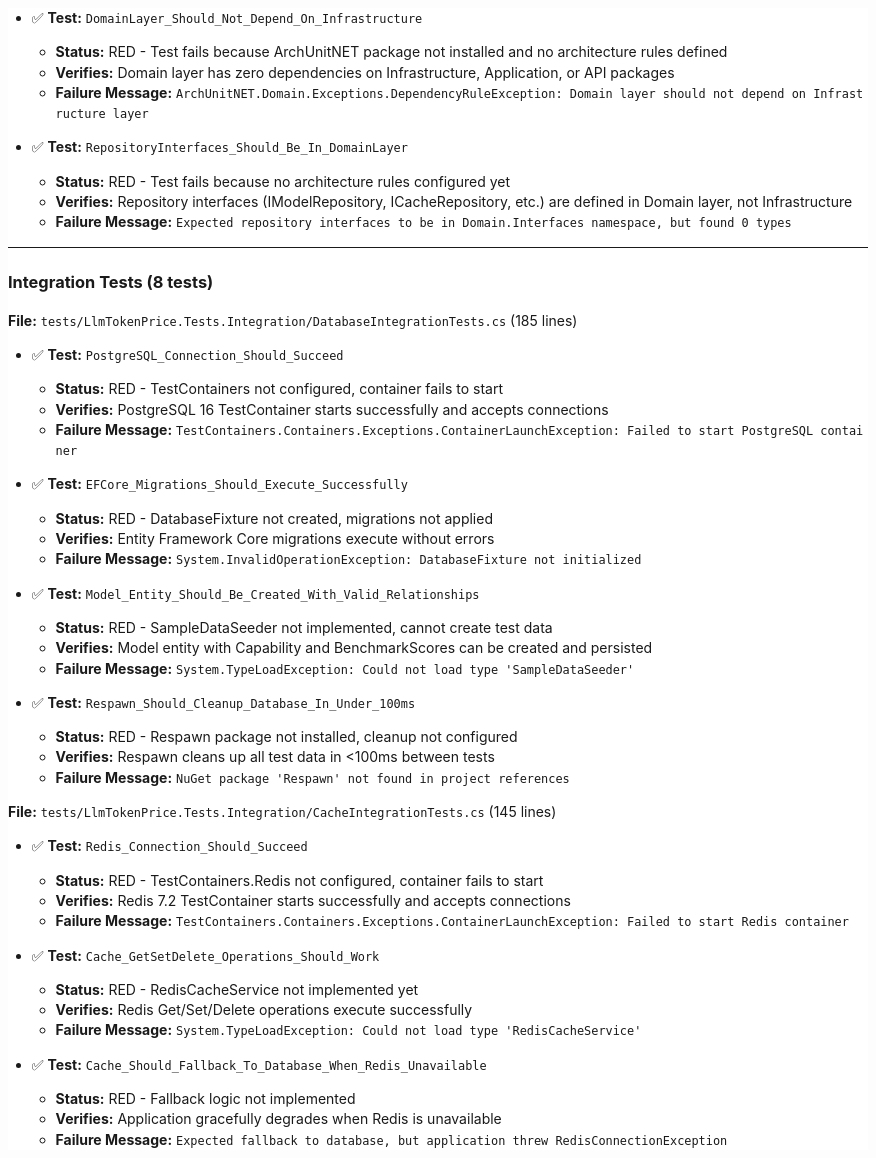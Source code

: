 - ✅ **Test:** `DomainLayer_Should_Not_Depend_On_Infrastructure`
  - **Status:** RED - Test fails because ArchUnitNET package not installed and no architecture rules defined
  - **Verifies:** Domain layer has zero dependencies on Infrastructure, Application, or API packages
  - **Failure Message:** `ArchUnitNET.Domain.Exceptions.DependencyRuleException: Domain layer should not depend on Infrastructure layer`

- ✅ **Test:** `RepositoryInterfaces_Should_Be_In_DomainLayer`
  - **Status:** RED - Test fails because no architecture rules configured yet
  - **Verifies:** Repository interfaces (IModelRepository, ICacheRepository, etc.) are defined in Domain layer, not Infrastructure
  - **Failure Message:** `Expected repository interfaces to be in Domain.Interfaces namespace, but found 0 types`

---

### Integration Tests (8 tests)

**File:** `tests/LlmTokenPrice.Tests.Integration/DatabaseIntegrationTests.cs` (185 lines)

- ✅ **Test:** `PostgreSQL_Connection_Should_Succeed`
  - **Status:** RED - TestContainers not configured, container fails to start
  - **Verifies:** PostgreSQL 16 TestContainer starts successfully and accepts connections
  - **Failure Message:** `TestContainers.Containers.Exceptions.ContainerLaunchException: Failed to start PostgreSQL container`

- ✅ **Test:** `EFCore_Migrations_Should_Execute_Successfully`
  - **Status:** RED - DatabaseFixture not created, migrations not applied
  - **Verifies:** Entity Framework Core migrations execute without errors
  - **Failure Message:** `System.InvalidOperationException: DatabaseFixture not initialized`

- ✅ **Test:** `Model_Entity_Should_Be_Created_With_Valid_Relationships`
  - **Status:** RED - SampleDataSeeder not implemented, cannot create test data
  - **Verifies:** Model entity with Capability and BenchmarkScores can be created and persisted
  - **Failure Message:** `System.TypeLoadException: Could not load type 'SampleDataSeeder'`

- ✅ **Test:** `Respawn_Should_Cleanup_Database_In_Under_100ms`
  - **Status:** RED - Respawn package not installed, cleanup not configured
  - **Verifies:** Respawn cleans up all test data in <100ms between tests
  - **Failure Message:** `NuGet package 'Respawn' not found in project references`

**File:** `tests/LlmTokenPrice.Tests.Integration/CacheIntegrationTests.cs` (145 lines)

- ✅ **Test:** `Redis_Connection_Should_Succeed`
  - **Status:** RED - TestContainers.Redis not configured, container fails to start
  - **Verifies:** Redis 7.2 TestContainer starts successfully and accepts connections
  - **Failure Message:** `TestContainers.Containers.Exceptions.ContainerLaunchException: Failed to start Redis container`

- ✅ **Test:** `Cache_GetSetDelete_Operations_Should_Work`
  - **Status:** RED - RedisCacheService not implemented yet
  - **Verifies:** Redis Get/Set/Delete operations execute successfully
  - **Failure Message:** `System.TypeLoadException: Could not load type 'RedisCacheService'`

- ✅ **Test:** `Cache_Should_Fallback_To_Database_When_Redis_Unavailable`
  - **Status:** RED - Fallback logic not implemented
  - **Verifies:** Application gracefully degrades when Redis is unavailable
  - **Failure Message:** `Expected fallback to database, but application threw RedisConnectionException`
